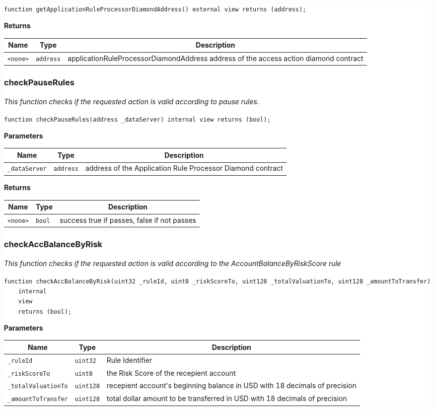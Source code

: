 ```solidity
function getApplicationRuleProcessorDiamondAddress() external view returns (address);
```
**Returns**

|Name|Type|Description|
|----|----|-----------|
|`<none>`|`address`|applicationRuleProcessorDiamondAddress address of the access action diamond contract|


### checkPauseRules

*This function checks if the requested action is valid according to pause rules.*


```solidity
function checkPauseRules(address _dataServer) internal view returns (bool);
```
**Parameters**

|Name|Type|Description|
|----|----|-----------|
|`_dataServer`|`address`|address of the Application Rule Processor Diamond contract|

**Returns**

|Name|Type|Description|
|----|----|-----------|
|`<none>`|`bool`|success true if passes, false if not passes|


### checkAccBalanceByRisk

*This function checks if the requested action is valid according to the AccountBalanceByRiskScore rule*


```solidity
function checkAccBalanceByRisk(uint32 _ruleId, uint8 _riskScoreTo, uint128 _totalValuationTo, uint128 _amountToTransfer)
    internal
    view
    returns (bool);
```
**Parameters**

|Name|Type|Description|
|----|----|-----------|
|`_ruleId`|`uint32`|Rule Identifier|
|`_riskScoreTo`|`uint8`|the Risk Score of the recepient account|
|`_totalValuationTo`|`uint128`|recepient account's beginning balance in USD with 18 decimals of precision|
|`_amountToTransfer`|`uint128`|total dollar amount to be transferred in USD with 18 decimals of precision|


